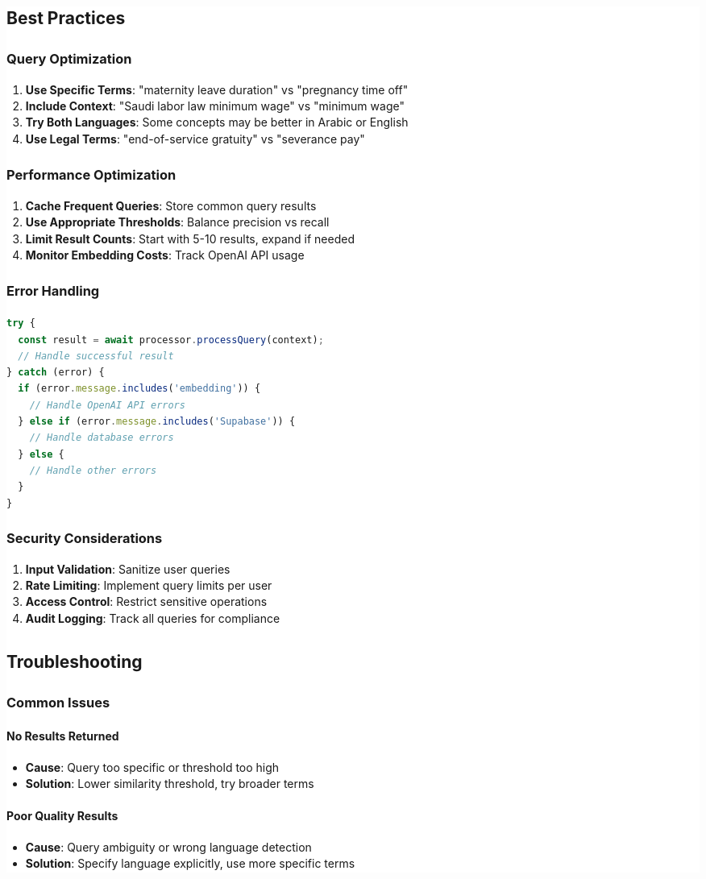## Best Practices

### Query Optimization

1. **Use Specific Terms**: "maternity leave duration" vs "pregnancy time off"
2. **Include Context**: "Saudi labor law minimum wage" vs "minimum wage"
3. **Try Both Languages**: Some concepts may be better in Arabic or English
4. **Use Legal Terms**: "end-of-service gratuity" vs "severance pay"

### Performance Optimization

1. **Cache Frequent Queries**: Store common query results
2. **Use Appropriate Thresholds**: Balance precision vs recall
3. **Limit Result Counts**: Start with 5-10 results, expand if needed
4. **Monitor Embedding Costs**: Track OpenAI API usage

### Error Handling

```typescript
try {
  const result = await processor.processQuery(context);
  // Handle successful result
} catch (error) {
  if (error.message.includes('embedding')) {
    // Handle OpenAI API errors
  } else if (error.message.includes('Supabase')) {
    // Handle database errors
  } else {
    // Handle other errors
  }
}
```

### Security Considerations

1. **Input Validation**: Sanitize user queries
2. **Rate Limiting**: Implement query limits per user
3. **Access Control**: Restrict sensitive operations
4. **Audit Logging**: Track all queries for compliance

## Troubleshooting

### Common Issues

#### No Results Returned
- **Cause**: Query too specific or threshold too high
- **Solution**: Lower similarity threshold, try broader terms

#### Poor Quality Results
- **Cause**: Query ambiguity or wrong language detection
- **Solution**: Specify language explicitly, use more specific terms
